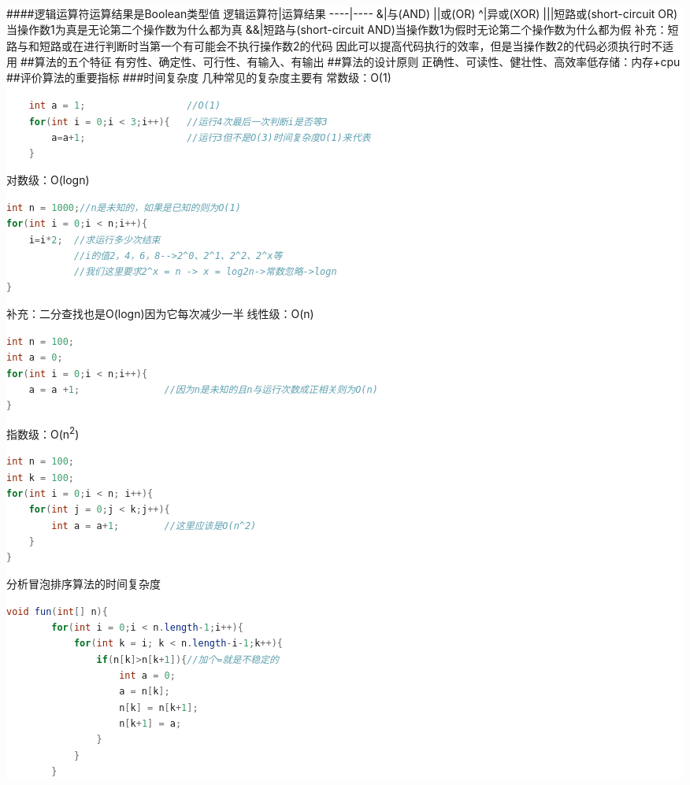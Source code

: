 ####逻辑运算符运算结果是Boolean类型值
逻辑运算符|运算结果
----|----
&|与(AND)
\||或(OR)
^|异或(XOR)
\|\||短路或(short-circuit OR)当操作数1为真是无论第二个操作数为什么都为真
&&|短路与(short-circuit AND)当操作数1为假时无论第二个操作数为什么都为假
补充：短路与和短路或在进行判断时当第一个有可能会不执行操作数2的代码
因此可以提高代码执行的效率，但是当操作数2的代码必须执行时不适用
##算法的五个特征
有穷性、确定性、可行性、有输入、有输出
##算法的设计原则
正确性、可读性、健壮性、高效率低存储：内存+cpu
##评价算法的重要指标
###时间复杂度
几种常见的复杂度主要有
常数级：O(1)
```java
    int a = 1;                  //O(1)
    for(int i = 0;i < 3;i++){   //运行4次最后一次判断i是否等3
        a=a+1;                  //运行3但不是O(3)时间复杂度O(1)来代表
    }
```
对数级：O(logn)
```java
int n = 1000;//n是未知的，如果是已知的则为O(1)
for(int i = 0;i < n;i++){
    i=i*2;  //求运行多少次结束
            //i的值2，4，6，8-->2^0、2^1、2^2、2^x等
            //我们这里要求2^x = n -> x = log2n->常数忽略->logn
}
```
补充：二分查找也是O(logn)因为它每次减少一半
线性级：O(n)
```java
int n = 100;
int a = 0;
for(int i = 0;i < n;i++){
    a = a +1;               //因为n是未知的且n与运行次数成正相关则为O(n)
}
```
指数级：O(n<sup>2</sup>)
```java
int n = 100;
int k = 100;
for(int i = 0;i < n; i++){
    for(int j = 0;j < k;j++){
        int a = a+1;        //这里应该是O(n^2)
    }
}
```
分析冒泡排序算法的时间复杂度
```java
void fun(int[] n){
        for(int i = 0;i < n.length-1;i++){
            for(int k = i; k < n.length-i-1;k++){
                if(n[k]>n[k+1]){//加个=就是不稳定的
                    int a = 0;
                    a = n[k];
                    n[k] = n[k+1];
                    n[k+1] = a;
                }
            }
        }
```